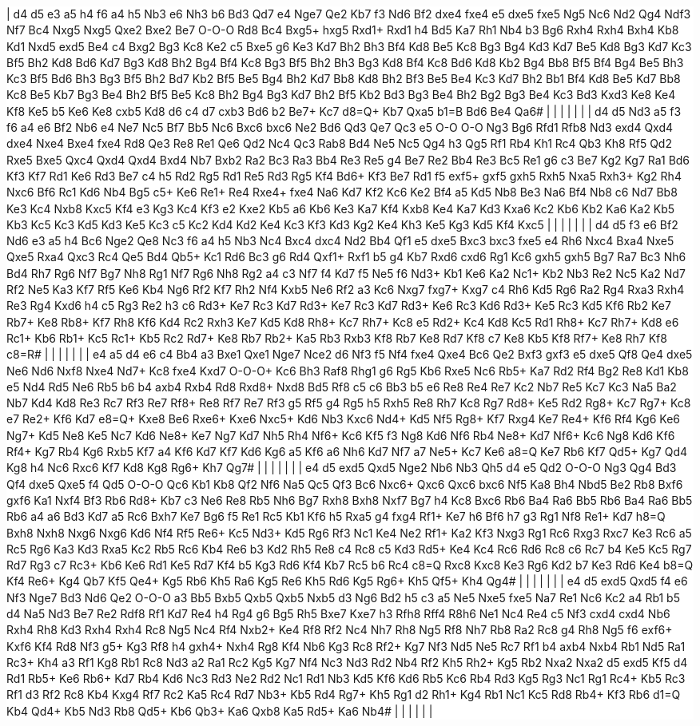 | d4 d5 e3 a5 h4 f6 a4 h5 Nb3 e6 Nh3 b6 Bd3 Qd7 e4 Nge7 Qe2 Kb7 f3 Nd6 Bf2 dxe4 fxe4 e5 dxe5 fxe5 Ng5 Nc6 Nd2 Qg4 Ndf3 Nf7 Bc4 Nxg5 Nxg5 Qxe2 Bxe2 Be7 O-O-O Rd8 Bc4 Bxg5+ hxg5 Rxd1+ Rxd1 h4 Bd5 Ka7 Rh1 Nb4 b3 Bg6 Rxh4 Rxh4 Bxh4 Kb8 Kd1 Nxd5 exd5 Be4 c4 Bxg2 Bg3 Kc8 Ke2 c5 Bxe5 g6 Ke3 Kd7 Bh2 Bh3 Bf4 Kd8 Be5 Kc8 Bg3 Bg4 Kd3 Kd7 Be5 Kd8 Bg3 Kd7 Kc3 Bf5 Bh2 Kd8 Bd6 Kd7 Bg3 Kd8 Bh2 Bg4 Bf4 Kc8 Bg3 Bf5 Bh2 Bh3 Bg3 Kd8 Bf4 Kc8 Bd6 Kd8 Kb2 Bg4 Bb8 Bf5 Bf4 Bg4 Be5 Bh3 Kc3 Bf5 Bd6 Bh3 Bg3 Bf5 Bh2 Bd7 Kb2 Bf5 Be5 Bg4 Bh2 Kd7 Bb8 Kd8 Bh2 Bf3 Be5 Be4 Kc3 Kd7 Bh2 Bb1 Bf4 Kd8 Be5 Kd7 Bb8 Kc8 Be5 Kb7 Bg3 Be4 Bh2 Bf5 Be5 Kc8 Bh2 Bg4 Bg3 Kd7 Bh2 Bf5 Kb2 Bd3 Bg3 Be4 Bh2 Bg2 Bg3 Be4 Kc3 Bd3 Kxd3 Ke8 Ke4 Kf8 Ke5 b5 Ke6 Ke8 cxb5 Kd8 d6 c4 d7 cxb3 Bd6 b2 Be7+ Kc7 d8=Q+ Kb7 Qxa5 b1=B Bd6 Be4 Qa6# |  |  |  |  |  |
| d4 d5 Nd3 a5 f3 f6 a4 e6 Bf2 Nb6 e4 Ne7 Nc5 Bf7 Bb5 Nc6 Bxc6 bxc6 Ne2 Bd6 Qd3 Qe7 Qc3 e5 O-O O-O Ng3 Bg6 Rfd1 Rfb8 Nd3 exd4 Qxd4 dxe4 Nxe4 Bxe4 fxe4 Rd8 Qe3 Re8 Re1 Qe6 Qd2 Nc4 Qc3 Rab8 Bd4 Ne5 Nc5 Qg4 h3 Qg5 Rf1 Rb4 Kh1 Rc4 Qb3 Kh8 Rf5 Qd2 Rxe5 Bxe5 Qxc4 Qxd4 Qxd4 Bxd4 Nb7 Bxb2 Ra2 Bc3 Ra3 Bb4 Re3 Re5 g4 Be7 Re2 Bb4 Re3 Bc5 Re1 g6 c3 Be7 Kg2 Kg7 Ra1 Bd6 Kf3 Kf7 Rd1 Ke6 Rd3 Be7 c4 h5 Rd2 Rg5 Rd1 Re5 Rd3 Rg5 Kf4 Bd6+ Kf3 Be7 Rd1 f5 exf5+ gxf5 gxh5 Rxh5 Nxa5 Rxh3+ Kg2 Rh4 Nxc6 Bf6 Rc1 Kd6 Nb4 Bg5 c5+ Ke6 Re1+ Re4 Rxe4+ fxe4 Na6 Kd7 Kf2 Kc6 Ke2 Bf4 a5 Kd5 Nb8 Be3 Na6 Bf4 Nb8 c6 Nd7 Bb8 Ke3 Kc4 Nxb8 Kxc5 Kf4 e3 Kg3 Kc4 Kf3 e2 Kxe2 Kb5 a6 Kb6 Ke3 Ka7 Kf4 Kxb8 Ke4 Ka7 Kd3 Kxa6 Kc2 Kb6 Kb2 Ka6 Ka2 Kb5 Kb3 Kc5 Kc3 Kd5 Kd3 Ke5 Kc3 c5 Kc2 Kd4 Kd2 Ke4 Kc3 Kf3 Kd3 Kg2 Ke4 Kh3 Ke5 Kg3 Kd5 Kf4 Kxc5 |  |  |  |  |  |
| d4 d5 f3 e6 Bf2 Nd6 e3 a5 h4 Bc6 Nge2 Qe8 Nc3 f6 a4 h5 Nb3 Nc4 Bxc4 dxc4 Nd2 Bb4 Qf1 e5 dxe5 Bxc3 bxc3 fxe5 e4 Rh6 Nxc4 Bxa4 Nxe5 Qxe5 Rxa4 Qxc3 Rc4 Qe5 Bd4 Qb5+ Kc1 Rd6 Bc3 g6 Rd4 Qxf1+ Rxf1 b5 g4 Kb7 Rxd6 cxd6 Rg1 Kc6 gxh5 gxh5 Bg7 Ra7 Bc3 Nh6 Bd4 Rh7 Rg6 Nf7 Bg7 Nh8 Rg1 Nf7 Rg6 Nh8 Rg2 a4 c3 Nf7 f4 Kd7 f5 Ne5 f6 Nd3+ Kb1 Ke6 Ka2 Nc1+ Kb2 Nb3 Re2 Nc5 Ka2 Nd7 Rf2 Ne5 Ka3 Kf7 Rf5 Ke6 Kb4 Ng6 Rf2 Kf7 Rh2 Nf4 Kxb5 Ne6 Rf2 a3 Kc6 Nxg7 fxg7+ Kxg7 c4 Rh6 Kd5 Rg6 Ra2 Rg4 Rxa3 Rxh4 Re3 Rg4 Kxd6 h4 c5 Rg3 Re2 h3 c6 Rd3+ Ke7 Rc3 Kd7 Rd3+ Ke7 Rc3 Kd7 Rd3+ Ke6 Rc3 Kd6 Rd3+ Ke5 Rc3 Kd5 Kf6 Rb2 Ke7 Rb7+ Ke8 Rb8+ Kf7 Rh8 Kf6 Kd4 Rc2 Rxh3 Ke7 Kd5 Kd8 Rh8+ Kc7 Rh7+ Kc8 e5 Rd2+ Kc4 Kd8 Kc5 Rd1 Rh8+ Kc7 Rh7+ Kd8 e6 Rc1+ Kb6 Rb1+ Kc5 Rc1+ Kb5 Rc2 Rd7+ Ke8 Rb7 Rb2+ Ka5 Rb3 Rxb3 Kf8 Rb7 Ke8 Rd7 Kf8 c7 Ke8 Kb5 Kf8 Rf7+ Ke8 Rh7 Kf8 c8=R# |  |  |  |  |  |
| e4 a5 d4 e6 c4 Bb4 a3 Bxe1 Qxe1 Nge7 Nce2 d6 Nf3 f5 Nf4 fxe4 Qxe4 Bc6 Qe2 Bxf3 gxf3 e5 dxe5 Qf8 Qe4 dxe5 Ne6 Nd6 Nxf8 Nxe4 Nd7+ Kc8 fxe4 Kxd7 O-O-O+ Kc6 Bh3 Raf8 Rhg1 g6 Rg5 Kb6 Rxe5 Nc6 Rb5+ Ka7 Rd2 Rf4 Bg2 Re8 Kd1 Kb8 e5 Nd4 Rd5 Ne6 Rb5 b6 b4 axb4 Rxb4 Rd8 Rxd8+ Nxd8 Bd5 Rf8 c5 c6 Bb3 b5 e6 Re8 Re4 Re7 Kc2 Nb7 Re5 Kc7 Kc3 Na5 Ba2 Nb7 Kd4 Kd8 Re3 Rc7 Rf3 Re7 Rf8+ Re8 Rf7 Re7 Rf3 g5 Rf5 g4 Rg5 h5 Rxh5 Re8 Rh7 Kc8 Rg7 Rd8+ Ke5 Rd2 Rg8+ Kc7 Rg7+ Kc8 e7 Re2+ Kf6 Kd7 e8=Q+ Kxe8 Be6 Rxe6+ Kxe6 Nxc5+ Kd6 Nb3 Kxc6 Nd4+ Kd5 Nf5 Rg8+ Kf7 Rxg4 Ke7 Re4+ Kf6 Rf4 Kg6 Ke6 Ng7+ Kd5 Ne8 Ke5 Nc7 Kd6 Ne8+ Ke7 Ng7 Kd7 Nh5 Rh4 Nf6+ Kc6 Kf5 f3 Ng8 Kd6 Nf6 Rb4 Ne8+ Kd7 Nf6+ Kc6 Ng8 Kd6 Kf6 Rf4+ Kg7 Rb4 Kg6 Rxb5 Kf7 a4 Kf6 Kd7 Kf7 Kd6 Kg6 a5 Kf6 a6 Nh6 Kd7 Nf7 a7 Ne5+ Kc7 Ke6 a8=Q Ke7 Rb6 Kf7 Qd5+ Kg7 Qd4 Kg8 h4 Nc6 Rxc6 Kf7 Kd8 Kg8 Rg6+ Kh7 Qg7# |  |  |  |  |  |
| e4 d5 exd5 Qxd5 Nge2 Nb6 Nb3 Qh5 d4 e5 Qd2 O-O-O Ng3 Qg4 Bd3 Qf4 dxe5 Qxe5 f4 Qd5 O-O-O Qc6 Kb1 Kb8 Qf2 Nf6 Na5 Qc5 Qf3 Bc6 Nxc6+ Qxc6 Qxc6 bxc6 Nf5 Ka8 Bh4 Nbd5 Be2 Rb8 Bxf6 gxf6 Ka1 Nxf4 Bf3 Rb6 Rd8+ Kb7 c3 Ne6 Re8 Rb5 Nh6 Bg7 Rxh8 Bxh8 Nxf7 Bg7 h4 Kc8 Bxc6 Rb6 Ba4 Ra6 Bb5 Rb6 Ba4 Ra6 Bb5 Rb6 a4 a6 Bd3 Kd7 a5 Rc6 Bxh7 Ke7 Bg6 f5 Re1 Rc5 Kb1 Kf6 h5 Rxa5 g4 fxg4 Rf1+ Ke7 h6 Bf6 h7 g3 Rg1 Nf8 Re1+ Kd7 h8=Q Bxh8 Nxh8 Nxg6 Nxg6 Kd6 Nf4 Rf5 Re6+ Kc5 Nd3+ Kd5 Rg6 Rf3 Nc1 Ke4 Ne2 Rf1+ Ka2 Kf3 Nxg3 Rg1 Rc6 Rxg3 Rxc7 Ke3 Rc6 a5 Rc5 Rg6 Ka3 Kd3 Rxa5 Kc2 Rb5 Rc6 Kb4 Re6 b3 Kd2 Rh5 Re8 c4 Rc8 c5 Kd3 Rd5+ Ke4 Kc4 Rc6 Rd6 Rc8 c6 Rc7 b4 Ke5 Kc5 Rg7 Rd7 Rg3 c7 Rc3+ Kb6 Ke6 Rd1 Ke5 Rd7 Kf4 b5 Kg3 Rd6 Kf4 Kb7 Rc5 b6 Rc4 c8=Q Rxc8 Kxc8 Ke3 Rg6 Kd2 b7 Ke3 Rd6 Ke4 b8=Q Kf4 Re6+ Kg4 Qb7 Kf5 Qe4+ Kg5 Rb6 Kh5 Ra6 Kg5 Re6 Kh5 Rd6 Kg5 Rg6+ Kh5 Qf5+ Kh4 Qg4# |  |  |  |  |  |
| e4 d5 exd5 Qxd5 f4 e6 Nf3 Nge7 Bd3 Nd6 Qe2 O-O-O a3 Bb5 Bxb5 Qxb5 Qxb5 Nxb5 d3 Ng6 Bd2 h5 c3 a5 Ne5 Nxe5 fxe5 Na7 Re1 Nc6 Kc2 a4 Rb1 b5 d4 Na5 Nd3 Be7 Re2 Rdf8 Rf1 Kd7 Re4 h4 Rg4 g6 Bg5 Rh5 Bxe7 Kxe7 h3 Rfh8 Rff4 R8h6 Ne1 Nc4 Re4 c5 Nf3 cxd4 cxd4 Nb6 Rxh4 Rh8 Kd3 Rxh4 Rxh4 Rc8 Ng5 Nc4 Rf4 Nxb2+ Ke4 Rf8 Rf2 Nc4 Nh7 Rh8 Ng5 Rf8 Nh7 Rb8 Ra2 Rc8 g4 Rh8 Ng5 f6 exf6+ Kxf6 Kf4 Rd8 Nf3 g5+ Kg3 Rf8 h4 gxh4+ Nxh4 Rg8 Kf4 Nb6 Kg3 Rc8 Rf2+ Kg7 Nf3 Nd5 Ne5 Rc7 Rf1 b4 axb4 Nxb4 Rb1 Nd5 Ra1 Rc3+ Kh4 a3 Rf1 Kg8 Rb1 Rc8 Nd3 a2 Ra1 Rc2 Kg5 Kg7 Nf4 Nc3 Nd3 Rd2 Nb4 Rf2 Kh5 Rh2+ Kg5 Rb2 Nxa2 Nxa2 d5 exd5 Kf5 d4 Rd1 Rb5+ Ke6 Rb6+ Kd7 Rb4 Kd6 Nc3 Rd3 Ne2 Rd2 Nc1 Rd1 Nb3 Kd5 Kf6 Kd6 Rb5 Kc6 Rb4 Rd3 Kg5 Rg3 Nc1 Rg1 Rc4+ Kb5 Rc3 Rf1 d3 Rf2 Rc8 Kb4 Kxg4 Rf7 Rc2 Ka5 Rc4 Rd7 Nb3+ Kb5 Rd4 Rg7+ Kh5 Rg1 d2 Rh1+ Kg4 Rb1 Nc1 Kc5 Rd8 Rb4+ Kf3 Rb6 d1=Q Kb4 Qd4+ Kb5 Nd3 Rb8 Qd5+ Kb6 Qb3+ Ka6 Qxb8 Ka5 Rd5+ Ka6 Nb4# |  |  |  |  |  |